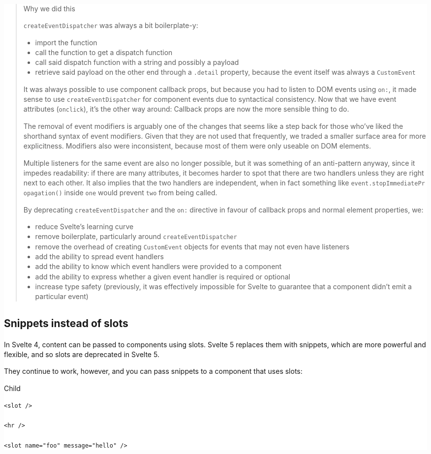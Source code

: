 > Why we did this
> 
> `createEventDispatcher` was always a bit boilerplate-y:
> 
> - import the function
> - call the function to get a dispatch function
> - call said dispatch function with a string and possibly a payload
> - retrieve said payload on the other end through a `.detail` property, because the event itself was always a `CustomEvent`
> 
> It was always possible to use component callback props, but because you had to listen to DOM events using `on:`, it made sense to use `createEventDispatcher` for component events due to syntactical consistency. Now that we have event attributes (`onclick`), it’s the other way around: Callback props are now the more sensible thing to do.
> 
> The removal of event modifiers is arguably one of the changes that seems like a step back for those who’ve liked the shorthand syntax of event modifiers. Given that they are not used that frequently, we traded a smaller surface area for more explicitness. Modifiers also were inconsistent, because most of them were only useable on DOM elements.
> 
> Multiple listeners for the same event are also no longer possible, but it was something of an anti-pattern anyway, since it impedes readability: if there are many attributes, it becomes harder to spot that there are two handlers unless they are right next to each other. It also implies that the two handlers are independent, when in fact something like `event.stopImmediatePropagation()` inside `one` would prevent `two` from being called.
> 
> By deprecating `createEventDispatcher` and the `on:` directive in favour of callback props and normal element properties, we:
> 
> - reduce Svelte’s learning curve
> - remove boilerplate, particularly around `createEventDispatcher`
> - remove the overhead of creating `CustomEvent` objects for events that may not even have listeners
> - add the ability to spread event handlers
> - add the ability to know which event handlers were provided to a component
> - add the ability to express whether a given event handler is required or optional
> - increase type safety (previously, it was effectively impossible for Svelte to guarantee that a component didn’t emit a particular event)

## Snippets instead of slots

In Svelte 4, content can be passed to components using slots. Svelte 5 replaces them with snippets, which are more powerful and flexible, and so slots are deprecated in Svelte 5.

They continue to work, however, and you can pass snippets to a component that uses slots:

Child

```svelte
<slot />

<hr />

<slot name="foo" message="hello" />
```
